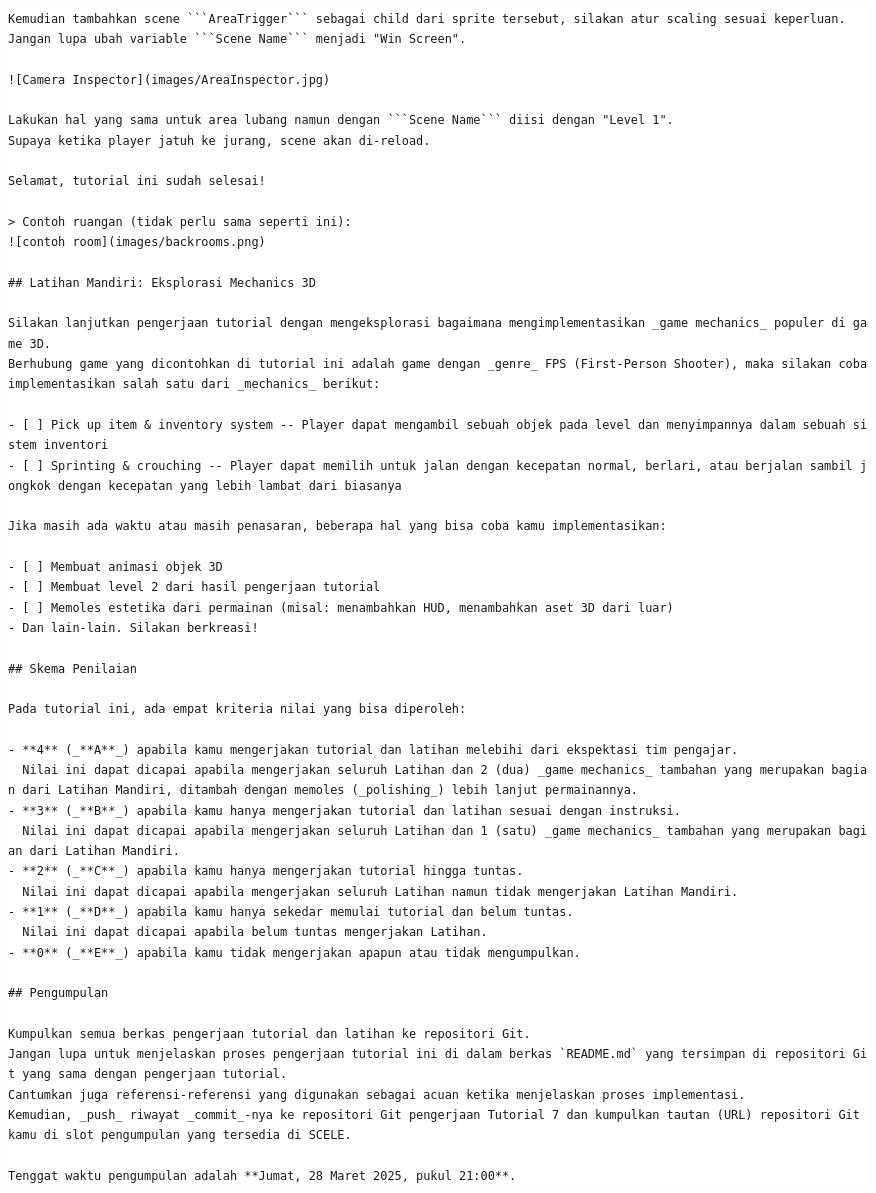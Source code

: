 ```
Kemudian tambahkan scene ```AreaTrigger``` sebagai child dari sprite tersebut, silakan atur scaling sesuai keperluan.
Jangan lupa ubah variable ```Scene Name``` menjadi "Win Screen".

![Camera Inspector](images/AreaInspector.jpg)

Lakukan hal yang sama untuk area lubang namun dengan ```Scene Name``` diisi dengan "Level 1".
Supaya ketika player jatuh ke jurang, scene akan di-reload.

Selamat, tutorial ini sudah selesai!

> Contoh ruangan (tidak perlu sama seperti ini):
![contoh room](images/backrooms.png)

## Latihan Mandiri: Eksplorasi Mechanics 3D

Silakan lanjutkan pengerjaan tutorial dengan mengeksplorasi bagaimana mengimplementasikan _game mechanics_ populer di game 3D.
Berhubung game yang dicontohkan di tutorial ini adalah game dengan _genre_ FPS (First-Person Shooter), maka silakan coba implementasikan salah satu dari _mechanics_ berikut:

- [ ] Pick up item & inventory system -- Player dapat mengambil sebuah objek pada level dan menyimpannya dalam sebuah sistem inventori
- [ ] Sprinting & crouching -- Player dapat memilih untuk jalan dengan kecepatan normal, berlari, atau berjalan sambil jongkok dengan kecepatan yang lebih lambat dari biasanya

Jika masih ada waktu atau masih penasaran, beberapa hal yang bisa coba kamu implementasikan:

- [ ] Membuat animasi objek 3D
- [ ] Membuat level 2 dari hasil pengerjaan tutorial
- [ ] Memoles estetika dari permainan (misal: menambahkan HUD, menambahkan aset 3D dari luar)
- Dan lain-lain. Silakan berkreasi!

## Skema Penilaian

Pada tutorial ini, ada empat kriteria nilai yang bisa diperoleh:

- **4** (_**A**_) apabila kamu mengerjakan tutorial dan latihan melebihi dari ekspektasi tim pengajar.
  Nilai ini dapat dicapai apabila mengerjakan seluruh Latihan dan 2 (dua) _game mechanics_ tambahan yang merupakan bagian dari Latihan Mandiri, ditambah dengan memoles (_polishing_) lebih lanjut permainannya.
- **3** (_**B**_) apabila kamu hanya mengerjakan tutorial dan latihan sesuai dengan instruksi.
  Nilai ini dapat dicapai apabila mengerjakan seluruh Latihan dan 1 (satu) _game mechanics_ tambahan yang merupakan bagian dari Latihan Mandiri.
- **2** (_**C**_) apabila kamu hanya mengerjakan tutorial hingga tuntas.
  Nilai ini dapat dicapai apabila mengerjakan seluruh Latihan namun tidak mengerjakan Latihan Mandiri.
- **1** (_**D**_) apabila kamu hanya sekedar memulai tutorial dan belum tuntas.
  Nilai ini dapat dicapai apabila belum tuntas mengerjakan Latihan.
- **0** (_**E**_) apabila kamu tidak mengerjakan apapun atau tidak mengumpulkan.

## Pengumpulan

Kumpulkan semua berkas pengerjaan tutorial dan latihan ke repositori Git.
Jangan lupa untuk menjelaskan proses pengerjaan tutorial ini di dalam berkas `README.md` yang tersimpan di repositori Git yang sama dengan pengerjaan tutorial.
Cantumkan juga referensi-referensi yang digunakan sebagai acuan ketika menjelaskan proses implementasi.
Kemudian, _push_ riwayat _commit_-nya ke repositori Git pengerjaan Tutorial 7 dan kumpulkan tautan (URL) repositori Git kamu di slot pengumpulan yang tersedia di SCELE.

Tenggat waktu pengumpulan adalah **Jumat, 28 Maret 2025, pukul 21:00**.
```